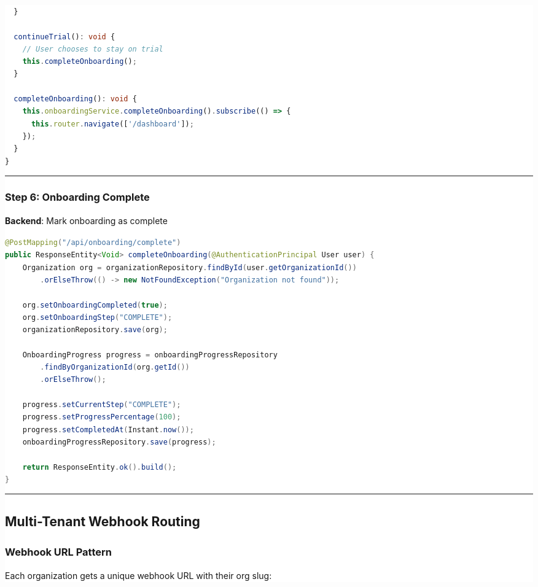 ```typescript
  }

  continueTrial(): void {
    // User chooses to stay on trial
    this.completeOnboarding();
  }

  completeOnboarding(): void {
    this.onboardingService.completeOnboarding().subscribe(() => {
      this.router.navigate(['/dashboard']);
    });
  }
}
```

---

### Step 6: Onboarding Complete

**Backend**: Mark onboarding as complete

```java
@PostMapping("/api/onboarding/complete")
public ResponseEntity<Void> completeOnboarding(@AuthenticationPrincipal User user) {
    Organization org = organizationRepository.findById(user.getOrganizationId())
        .orElseThrow(() -> new NotFoundException("Organization not found"));

    org.setOnboardingCompleted(true);
    org.setOnboardingStep("COMPLETE");
    organizationRepository.save(org);

    OnboardingProgress progress = onboardingProgressRepository
        .findByOrganizationId(org.getId())
        .orElseThrow();

    progress.setCurrentStep("COMPLETE");
    progress.setProgressPercentage(100);
    progress.setCompletedAt(Instant.now());
    onboardingProgressRepository.save(progress);

    return ResponseEntity.ok().build();
}
```

---

## Multi-Tenant Webhook Routing

### Webhook URL Pattern

Each organization gets a unique webhook URL with their org slug:
